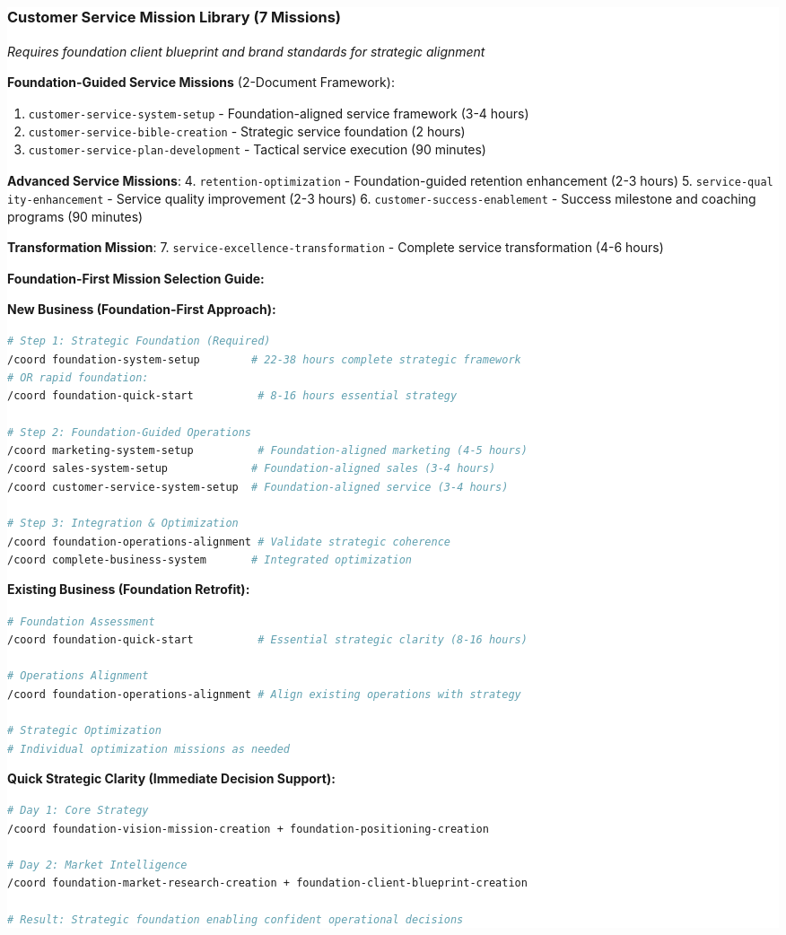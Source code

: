 ### Customer Service Mission Library (7 Missions)

*Requires foundation client blueprint and brand standards for strategic alignment*

**Foundation-Guided Service Missions** (2-Document Framework):
1. `customer-service-system-setup` - Foundation-aligned service framework (3-4 hours)
2. `customer-service-bible-creation` - Strategic service foundation (2 hours)
3. `customer-service-plan-development` - Tactical service execution (90 minutes)

**Advanced Service Missions**:
4. `retention-optimization` - Foundation-guided retention enhancement (2-3 hours)
5. `service-quality-enhancement` - Service quality improvement (2-3 hours)
6. `customer-success-enablement` - Success milestone and coaching programs (90 minutes)

**Transformation Mission**:
7. `service-excellence-transformation` - Complete service transformation (4-6 hours)

**Foundation-First Mission Selection Guide:**

**New Business (Foundation-First Approach):**
```bash
# Step 1: Strategic Foundation (Required)
/coord foundation-system-setup        # 22-38 hours complete strategic framework
# OR rapid foundation:
/coord foundation-quick-start          # 8-16 hours essential strategy

# Step 2: Foundation-Guided Operations
/coord marketing-system-setup          # Foundation-aligned marketing (4-5 hours)
/coord sales-system-setup             # Foundation-aligned sales (3-4 hours)
/coord customer-service-system-setup  # Foundation-aligned service (3-4 hours)

# Step 3: Integration & Optimization
/coord foundation-operations-alignment # Validate strategic coherence
/coord complete-business-system       # Integrated optimization
```

**Existing Business (Foundation Retrofit):**
```bash
# Foundation Assessment
/coord foundation-quick-start          # Essential strategic clarity (8-16 hours)

# Operations Alignment
/coord foundation-operations-alignment # Align existing operations with strategy

# Strategic Optimization
# Individual optimization missions as needed
```

**Quick Strategic Clarity (Immediate Decision Support):**
```bash
# Day 1: Core Strategy
/coord foundation-vision-mission-creation + foundation-positioning-creation

# Day 2: Market Intelligence  
/coord foundation-market-research-creation + foundation-client-blueprint-creation

# Result: Strategic foundation enabling confident operational decisions
```
